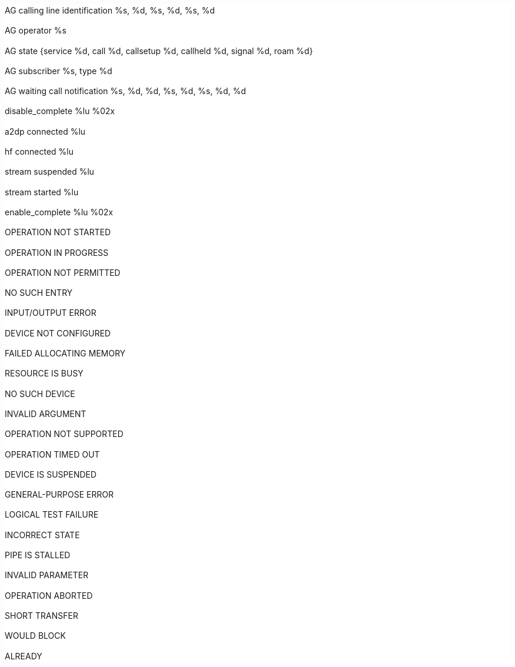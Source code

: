 AG calling line identification %s, %d, %s, %d, %s, %d

AG operator %s

AG state {service %d, call %d, callsetup %d, callheld %d, signal %d, roam %d}

AG subscriber %s, type %d

AG waiting call notification %s, %d, %d, %s, %d, %s, %d, %d

disable_complete %lu %02x

a2dp connected %lu

hf connected %lu

stream suspended %lu

stream started %lu

enable_complete %lu %02x

OPERATION NOT STARTED

OPERATION IN PROGRESS

OPERATION NOT PERMITTED

NO SUCH ENTRY

INPUT/OUTPUT ERROR

DEVICE NOT CONFIGURED

FAILED ALLOCATING MEMORY

RESOURCE IS BUSY

NO SUCH DEVICE

INVALID ARGUMENT

OPERATION NOT SUPPORTED

OPERATION TIMED OUT

DEVICE IS SUSPENDED

GENERAL-PURPOSE ERROR

LOGICAL TEST FAILURE

INCORRECT STATE

PIPE IS STALLED

INVALID PARAMETER

OPERATION ABORTED

SHORT TRANSFER

WOULD BLOCK

ALREADY
